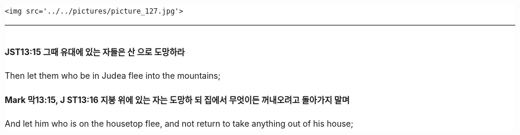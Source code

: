     <img src='../../pictures/picture_127.jpg'>
  </div>
</div>

---

<div class="columns">
  <div class="scriptures">
    <br>
    <div class="scripture">
      <b>JST13:15 그때 유대에 있는 자들은 산 으로 도망하라 
      </b>
    </div>
    <br>
    <div class="scripture">Then let them who be in Judea flee into the mountains; 
    </div>
    <br>
    <div class="scripture">
      <b>Mark 막13:15, J ST13:16 지붕 위에 있는 자는 도망하 되 집에서 무엇이든 꺼내오려고 돌아가지 말며 
      </b>
    </div>
    <br>
    <div class="scripture">And let him who is on the housetop flee, and not return to take anything out of his house; 
    </div>         
  </div>
  <div class="image-container">